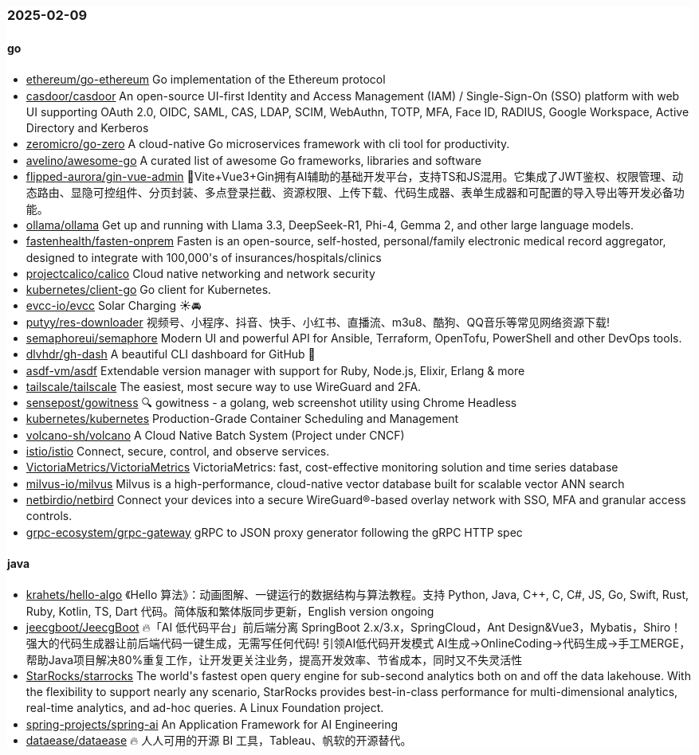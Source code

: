 ### 2025-02-09

#### go
* [ethereum/go-ethereum](https://github.com/ethereum/go-ethereum) Go implementation of the Ethereum protocol
* [casdoor/casdoor](https://github.com/casdoor/casdoor) An open-source UI-first Identity and Access Management (IAM) / Single-Sign-On (SSO) platform with web UI supporting OAuth 2.0, OIDC, SAML, CAS, LDAP, SCIM, WebAuthn, TOTP, MFA, Face ID, RADIUS, Google Workspace, Active Directory and Kerberos
* [zeromicro/go-zero](https://github.com/zeromicro/go-zero) A cloud-native Go microservices framework with cli tool for productivity.
* [avelino/awesome-go](https://github.com/avelino/awesome-go) A curated list of awesome Go frameworks, libraries and software
* [flipped-aurora/gin-vue-admin](https://github.com/flipped-aurora/gin-vue-admin) 🚀Vite+Vue3+Gin拥有AI辅助的基础开发平台，支持TS和JS混用。它集成了JWT鉴权、权限管理、动态路由、显隐可控组件、分页封装、多点登录拦截、资源权限、上传下载、代码生成器、表单生成器和可配置的导入导出等开发必备功能。
* [ollama/ollama](https://github.com/ollama/ollama) Get up and running with Llama 3.3, DeepSeek-R1, Phi-4, Gemma 2, and other large language models.
* [fastenhealth/fasten-onprem](https://github.com/fastenhealth/fasten-onprem) Fasten is an open-source, self-hosted, personal/family electronic medical record aggregator, designed to integrate with 100,000's of insurances/hospitals/clinics
* [projectcalico/calico](https://github.com/projectcalico/calico) Cloud native networking and network security
* [kubernetes/client-go](https://github.com/kubernetes/client-go) Go client for Kubernetes.
* [evcc-io/evcc](https://github.com/evcc-io/evcc) Solar Charging ☀️🚘
* [putyy/res-downloader](https://github.com/putyy/res-downloader) 视频号、小程序、抖音、快手、小红书、直播流、m3u8、酷狗、QQ音乐等常见网络资源下载!
* [semaphoreui/semaphore](https://github.com/semaphoreui/semaphore) Modern UI and powerful API for Ansible, Terraform, OpenTofu, PowerShell and other DevOps tools.
* [dlvhdr/gh-dash](https://github.com/dlvhdr/gh-dash) A beautiful CLI dashboard for GitHub 🚀
* [asdf-vm/asdf](https://github.com/asdf-vm/asdf) Extendable version manager with support for Ruby, Node.js, Elixir, Erlang & more
* [tailscale/tailscale](https://github.com/tailscale/tailscale) The easiest, most secure way to use WireGuard and 2FA.
* [sensepost/gowitness](https://github.com/sensepost/gowitness) 🔍 gowitness - a golang, web screenshot utility using Chrome Headless
* [kubernetes/kubernetes](https://github.com/kubernetes/kubernetes) Production-Grade Container Scheduling and Management
* [volcano-sh/volcano](https://github.com/volcano-sh/volcano) A Cloud Native Batch System (Project under CNCF)
* [istio/istio](https://github.com/istio/istio) Connect, secure, control, and observe services.
* [VictoriaMetrics/VictoriaMetrics](https://github.com/VictoriaMetrics/VictoriaMetrics) VictoriaMetrics: fast, cost-effective monitoring solution and time series database
* [milvus-io/milvus](https://github.com/milvus-io/milvus) Milvus is a high-performance, cloud-native vector database built for scalable vector ANN search
* [netbirdio/netbird](https://github.com/netbirdio/netbird) Connect your devices into a secure WireGuard®-based overlay network with SSO, MFA and granular access controls.
* [grpc-ecosystem/grpc-gateway](https://github.com/grpc-ecosystem/grpc-gateway) gRPC to JSON proxy generator following the gRPC HTTP spec

#### java
* [krahets/hello-algo](https://github.com/krahets/hello-algo) 《Hello 算法》：动画图解、一键运行的数据结构与算法教程。支持 Python, Java, C++, C, C#, JS, Go, Swift, Rust, Ruby, Kotlin, TS, Dart 代码。简体版和繁体版同步更新，English version ongoing
* [jeecgboot/JeecgBoot](https://github.com/jeecgboot/JeecgBoot) 🔥「AI 低代码平台」前后端分离 SpringBoot 2.x/3.x，SpringCloud，Ant Design&Vue3，Mybatis，Shiro！强大的代码生成器让前后端代码一键生成，无需写任何代码! 引领AI低代码开发模式 AI生成->OnlineCoding->代码生成->手工MERGE，帮助Java项目解决80%重复工作，让开发更关注业务，提高开发效率、节省成本，同时又不失灵活性
* [StarRocks/starrocks](https://github.com/StarRocks/starrocks) The world's fastest open query engine for sub-second analytics both on and off the data lakehouse. With the flexibility to support nearly any scenario, StarRocks provides best-in-class performance for multi-dimensional analytics, real-time analytics, and ad-hoc queries. A Linux Foundation project.
* [spring-projects/spring-ai](https://github.com/spring-projects/spring-ai) An Application Framework for AI Engineering
* [dataease/dataease](https://github.com/dataease/dataease) 🔥 人人可用的开源 BI 工具，Tableau、帆软的开源替代。